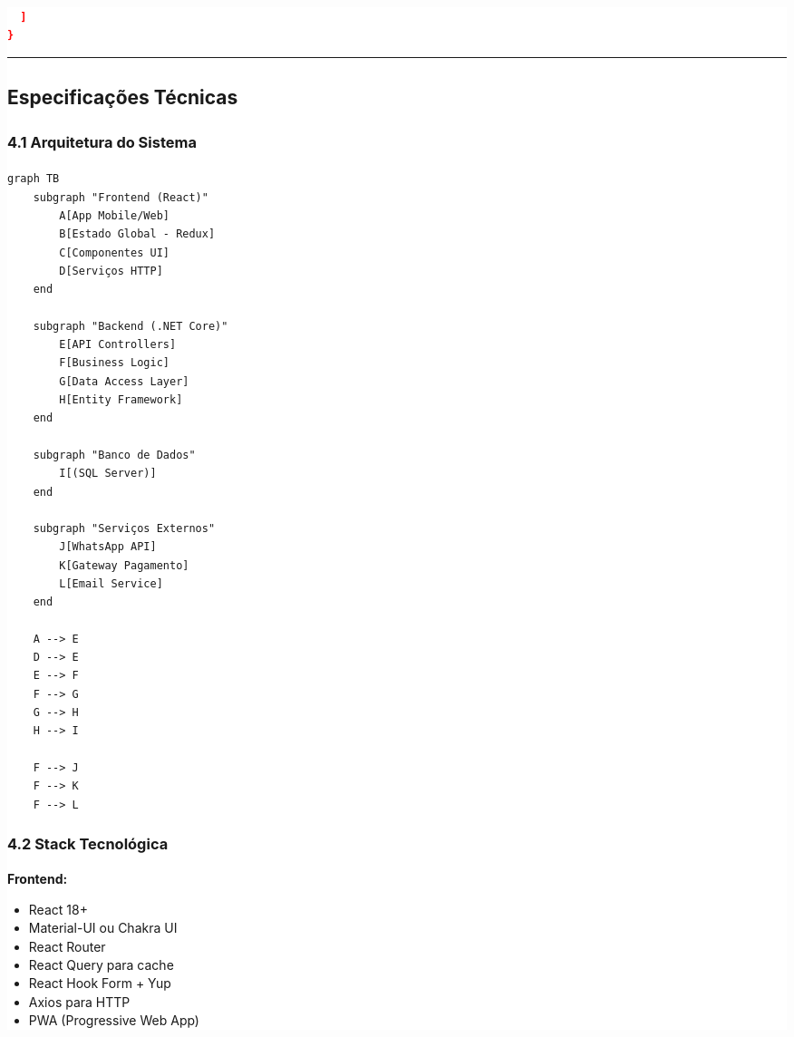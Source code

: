 ```json
  ]
}
```

---

## Especificações Técnicas

### 4.1 Arquitetura do Sistema

```mermaid
graph TB
    subgraph "Frontend (React)"
        A[App Mobile/Web]
        B[Estado Global - Redux]
        C[Componentes UI]
        D[Serviços HTTP]
    end
    
    subgraph "Backend (.NET Core)"
        E[API Controllers]
        F[Business Logic]
        G[Data Access Layer]
        H[Entity Framework]
    end
    
    subgraph "Banco de Dados"
        I[(SQL Server)]
    end
    
    subgraph "Serviços Externos"
        J[WhatsApp API]
        K[Gateway Pagamento]
        L[Email Service]
    end
    
    A --> E
    D --> E
    E --> F
    F --> G
    G --> H
    H --> I
    
    F --> J
    F --> K
    F --> L
```

### 4.2 Stack Tecnológica

**Frontend:**
- React 18+
- Material-UI ou Chakra UI
- React Router
- React Query para cache
- React Hook Form + Yup
- Axios para HTTP
- PWA (Progressive Web App)
